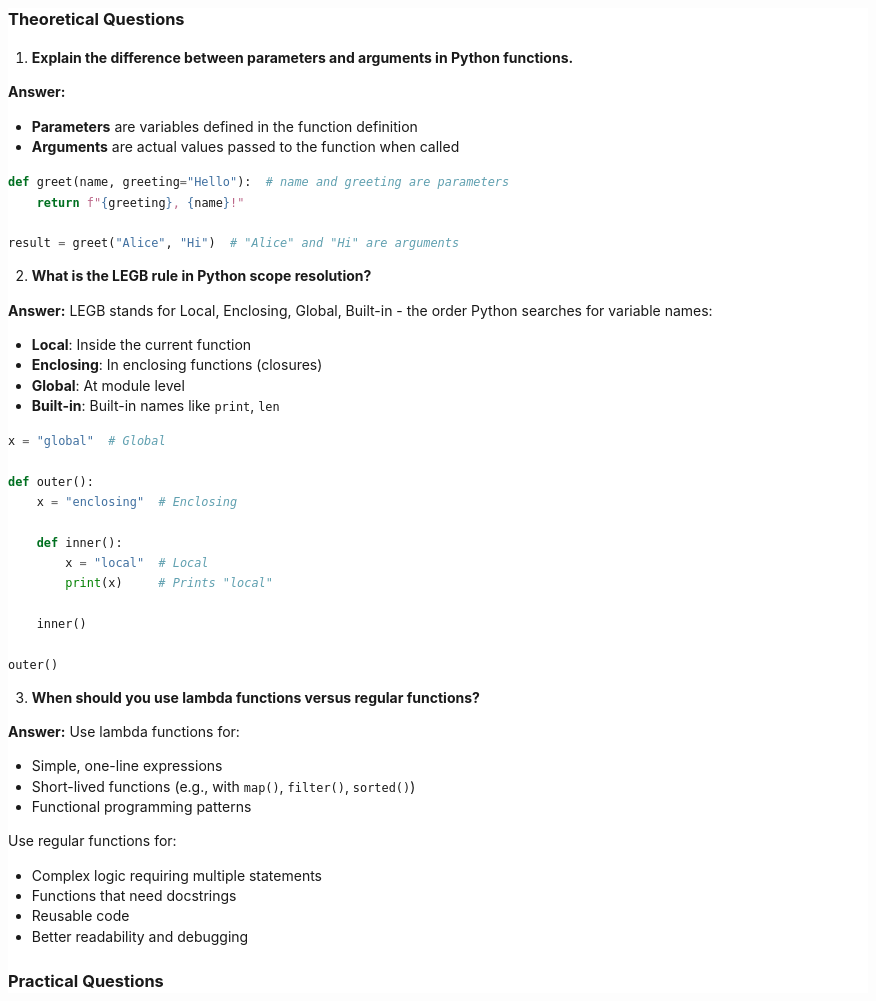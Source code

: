 ### Theoretical Questions

1. **Explain the difference between parameters and arguments in Python functions.**

**Answer:**
- **Parameters** are variables defined in the function definition
- **Arguments** are actual values passed to the function when called

```python
def greet(name, greeting="Hello"):  # name and greeting are parameters
    return f"{greeting}, {name}!"

result = greet("Alice", "Hi")  # "Alice" and "Hi" are arguments
```

2. **What is the LEGB rule in Python scope resolution?**

**Answer:**
LEGB stands for Local, Enclosing, Global, Built-in - the order Python searches for variable names:
- **Local**: Inside the current function
- **Enclosing**: In enclosing functions (closures)
- **Global**: At module level
- **Built-in**: Built-in names like `print`, `len`

```python
x = "global"  # Global

def outer():
    x = "enclosing"  # Enclosing
    
    def inner():
        x = "local"  # Local
        print(x)     # Prints "local"
    
    inner()

outer()
```

3. **When should you use lambda functions versus regular functions?**

**Answer:**
Use lambda functions for:
- Simple, one-line expressions
- Short-lived functions (e.g., with `map()`, `filter()`, `sorted()`)
- Functional programming patterns

Use regular functions for:
- Complex logic requiring multiple statements
- Functions that need docstrings
- Reusable code
- Better readability and debugging

### Practical Questions
